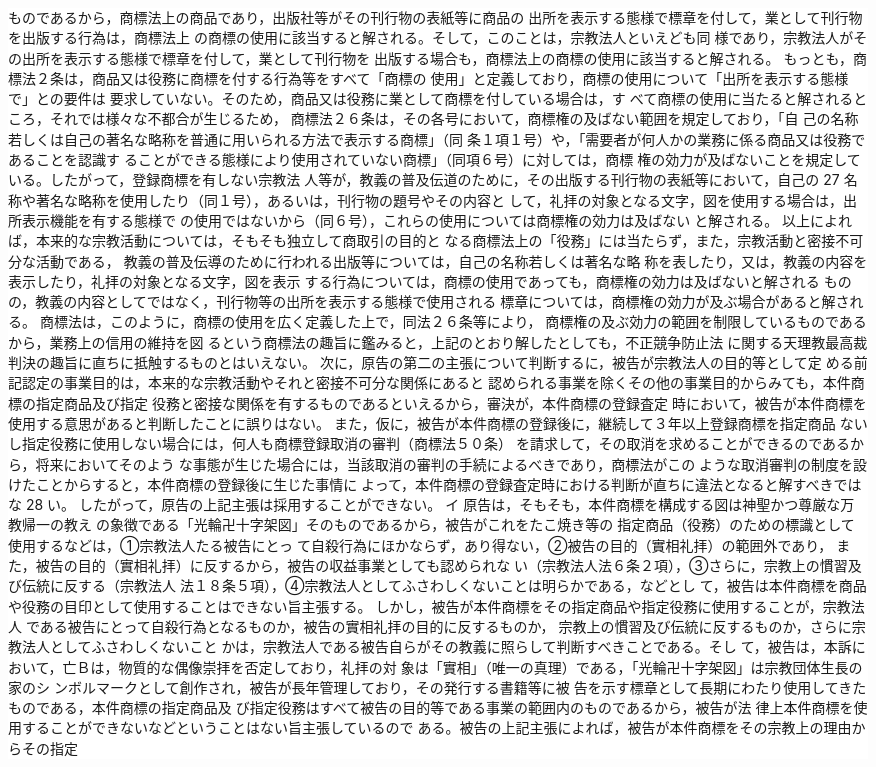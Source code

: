 ものであるから，商標法上の商品であり，出版社等がその刊行物の表紙等に商品の
出所を表示する態様で標章を付して，業として刊行物を出版する行為は，商標法上
の商標の使用に該当すると解される。そして，このことは，宗教法人といえども同
様であり，宗教法人がその出所を表示する態様で標章を付して，業として刊行物を
出版する場合も，商標法上の商標の使用に該当すると解される。 
もっとも，商標法２条は，商品又は役務に商標を付する行為等をすべて「商標の
使用」と定義しており，商標の使用について「出所を表示する態様で」との要件は
要求していない。そのため，商品又は役務に業として商標を付している場合は，す
べて商標の使用に当たると解されるところ，それでは様々な不都合が生じるため，
商標法２６条は，その各号において，商標権の及ばない範囲を規定しており，「自
己の名称若しくは自己の著名な略称を普通に用いられる方法で表示する商標」（同
条１項１号）や，「需要者が何人かの業務に係る商品又は役務であることを認識す
ることができる態様により使用されていない商標」（同項６号）に対しては，商標
権の効力が及ばないことを規定している。したがって，登録商標を有しない宗教法
人等が，教義の普及伝道のために，その出版する刊行物の表紙等において，自己の
 27 
名称や著名な略称を使用したり（同１号），あるいは，刊行物の題号やその内容と
して，礼拝の対象となる文字，図を使用する場合は，出所表示機能を有する態様で
の使用ではないから（同６号），これらの使用については商標権の効力は及ばない
と解される。 
以上によれば，本来的な宗教活動については，そもそも独立して商取引の目的と
なる商標法上の「役務」には当たらず，また，宗教活動と密接不可分な活動である，
教義の普及伝導のために行われる出版等については，自己の名称若しくは著名な略
称を表したり，又は，教義の内容を表示したり，礼拝の対象となる文字，図を表示
する行為については，商標の使用であっても，商標権の効力は及ばないと解される
ものの，教義の内容としてではなく，刊行物等の出所を表示する態様で使用される
標章については，商標権の効力が及ぶ場合があると解される。 
商標法は，このように，商標の使用を広く定義した上で，同法２６条等により，
商標権の及ぶ効力の範囲を制限しているものであるから，業務上の信用の維持を図
るという商標法の趣旨に鑑みると，上記のとおり解したとしても，不正競争防止法
に関する天理教最高裁判決の趣旨に直ちに抵触するものとはいえない。 
 次に，原告の第二の主張について判断するに，被告が宗教法人の目的等として定
める前記認定の事業目的は，本来的な宗教活動やそれと密接不可分な関係にあると
認められる事業を除くその他の事業目的からみても，本件商標の指定商品及び指定
役務と密接な関係を有するものであるといえるから，審決が，本件商標の登録査定
時において，被告が本件商標を使用する意思があると判断したことに誤りはない。 
また，仮に，被告が本件商標の登録後に，継続して３年以上登録商標を指定商品
ないし指定役務に使用しない場合には，何人も商標登録取消の審判（商標法５０条）
を請求して，その取消を求めることができるのであるから，将来においてそのよう
な事態が生じた場合には，当該取消の審判の手続によるべきであり，商標法がこの
ような取消審判の制度を設けたことからすると，本件商標の登録後に生じた事情に
よって，本件商標の登録査定時における判断が直ちに違法となると解すべきではな
 28 
い。 
したがって，原告の上記主張は採用することができない。 
 イ 原告は，そもそも，本件商標を構成する図は神聖かつ尊厳な万教帰一の教え
の象徴である「光輪卍十字架図」そのものであるから，被告がこれをたこ焼き等の
指定商品（役務）のための標識として使用するなどは，①宗教法人たる被告にとっ
て自殺行為にほかならず，あり得ない，②被告の目的（實相礼拝）の範囲外であり，
また，被告の目的（實相礼拝）に反するから，被告の収益事業としても認められな
い（宗教法人法６条２項），③さらに，宗教上の慣習及び伝統に反する（宗教法人
法１８条５項），④宗教法人としてふさわしくないことは明らかである，などとし
て，被告は本件商標を商品や役務の目印として使用することはできない旨主張する。 
 しかし，被告が本件商標をその指定商品や指定役務に使用することが，宗教法人
である被告にとって自殺行為となるものか，被告の實相礼拝の目的に反するものか，
宗教上の慣習及び伝統に反するものか，さらに宗教法人としてふさわしくないこと
かは，宗教法人である被告自らがその教義に照らして判断すべきことである。そし
て，被告は，本訴において，亡Ｂは，物質的な偶像崇拝を否定しており，礼拝の対
象は「實相」（唯一の真理）である，「光輪卍十字架図」は宗教団体生長の家のシ
ンボルマークとして創作され，被告が長年管理しており，その発行する書籍等に被
告を示す標章として長期にわたり使用してきたものである，本件商標の指定商品及
び指定役務はすべて被告の目的等である事業の範囲内のものであるから，被告が法
律上本件商標を使用することができないなどということはない旨主張しているので
ある。被告の上記主張によれば，被告が本件商標をその宗教上の理由からその指定